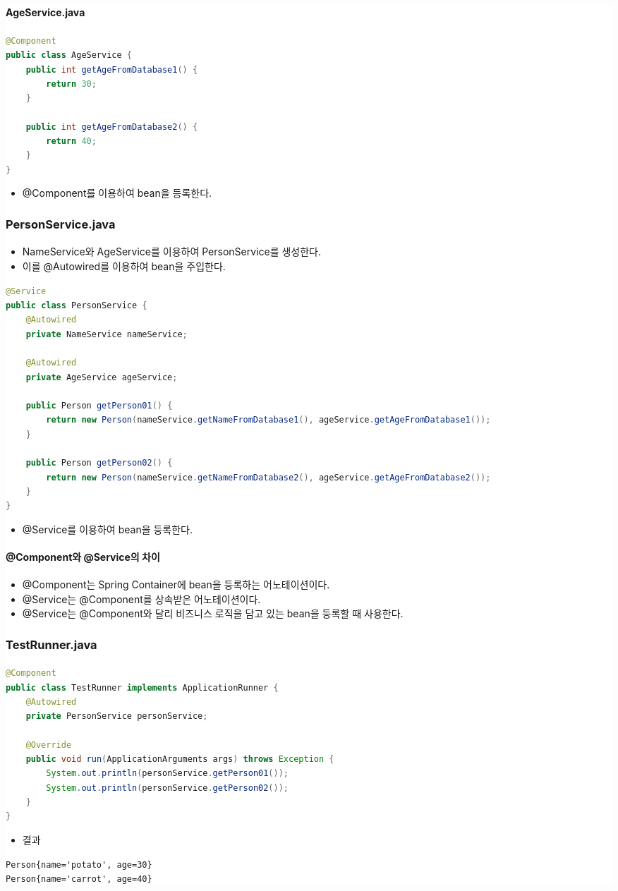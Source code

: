 #### AgeService.java
```java
@Component
public class AgeService {
    public int getAgeFromDatabase1() {
        return 30;
    }

    public int getAgeFromDatabase2() {
        return 40;
    }
}
```
- @Component를 이용하여 bean을 등록한다.

### PersonService.java
- NameService와 AgeService를 이용하여 PersonService를 생성한다.
- 이를 @Autowired를 이용하여 bean을 주입한다.
```java
@Service
public class PersonService {
    @Autowired
    private NameService nameService;

    @Autowired
    private AgeService ageService;

    public Person getPerson01() {
        return new Person(nameService.getNameFromDatabase1(), ageService.getAgeFromDatabase1());
    }

    public Person getPerson02() {
        return new Person(nameService.getNameFromDatabase2(), ageService.getAgeFromDatabase2());
    }
}
```
- @Service를 이용하여 bean을 등록한다.

#### @Component와 @Service의 차이
- @Component는 Spring Container에 bean을 등록하는 어노테이션이다.
- @Service는 @Component를 상속받은 어노테이션이다.
- @Service는 @Component와 달리 비즈니스 로직을 담고 있는 bean을 등록할 때 사용한다.

### TestRunner.java
```java
@Component
public class TestRunner implements ApplicationRunner {
    @Autowired
    private PersonService personService;

    @Override
    public void run(ApplicationArguments args) throws Exception {
        System.out.println(personService.getPerson01());
        System.out.println(personService.getPerson02());
    }
}
```
- 결과
```shell
Person{name='potato', age=30}
Person{name='carrot', age=40}
```